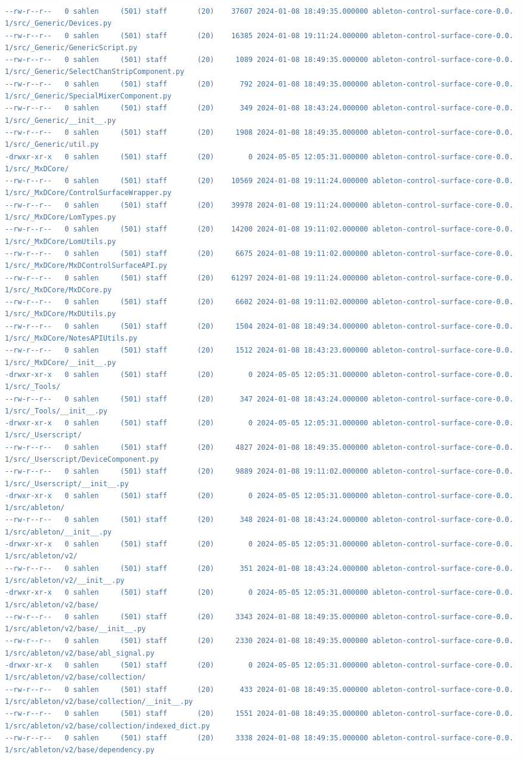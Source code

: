 ```diff
--rw-r--r--   0 sahlen     (501) staff       (20)    37607 2024-01-08 18:49:35.000000 ableton-control-surface-core-0.0.1/src/_Generic/Devices.py
--rw-r--r--   0 sahlen     (501) staff       (20)    16385 2024-01-08 19:11:24.000000 ableton-control-surface-core-0.0.1/src/_Generic/GenericScript.py
--rw-r--r--   0 sahlen     (501) staff       (20)     1089 2024-01-08 18:49:35.000000 ableton-control-surface-core-0.0.1/src/_Generic/SelectChanStripComponent.py
--rw-r--r--   0 sahlen     (501) staff       (20)      792 2024-01-08 18:49:35.000000 ableton-control-surface-core-0.0.1/src/_Generic/SpecialMixerComponent.py
--rw-r--r--   0 sahlen     (501) staff       (20)      349 2024-01-08 18:43:24.000000 ableton-control-surface-core-0.0.1/src/_Generic/__init__.py
--rw-r--r--   0 sahlen     (501) staff       (20)     1908 2024-01-08 18:49:35.000000 ableton-control-surface-core-0.0.1/src/_Generic/util.py
-drwxr-xr-x   0 sahlen     (501) staff       (20)        0 2024-05-05 12:05:31.000000 ableton-control-surface-core-0.0.1/src/_MxDCore/
--rw-r--r--   0 sahlen     (501) staff       (20)    10569 2024-01-08 19:11:24.000000 ableton-control-surface-core-0.0.1/src/_MxDCore/ControlSurfaceWrapper.py
--rw-r--r--   0 sahlen     (501) staff       (20)    39978 2024-01-08 19:11:24.000000 ableton-control-surface-core-0.0.1/src/_MxDCore/LomTypes.py
--rw-r--r--   0 sahlen     (501) staff       (20)    14200 2024-01-08 19:11:02.000000 ableton-control-surface-core-0.0.1/src/_MxDCore/LomUtils.py
--rw-r--r--   0 sahlen     (501) staff       (20)     6675 2024-01-08 19:11:02.000000 ableton-control-surface-core-0.0.1/src/_MxDCore/MxDControlSurfaceAPI.py
--rw-r--r--   0 sahlen     (501) staff       (20)    61297 2024-01-08 19:11:24.000000 ableton-control-surface-core-0.0.1/src/_MxDCore/MxDCore.py
--rw-r--r--   0 sahlen     (501) staff       (20)     6602 2024-01-08 19:11:02.000000 ableton-control-surface-core-0.0.1/src/_MxDCore/MxDUtils.py
--rw-r--r--   0 sahlen     (501) staff       (20)     1504 2024-01-08 18:49:34.000000 ableton-control-surface-core-0.0.1/src/_MxDCore/NotesAPIUtils.py
--rw-r--r--   0 sahlen     (501) staff       (20)     1512 2024-01-08 18:43:23.000000 ableton-control-surface-core-0.0.1/src/_MxDCore/__init__.py
-drwxr-xr-x   0 sahlen     (501) staff       (20)        0 2024-05-05 12:05:31.000000 ableton-control-surface-core-0.0.1/src/_Tools/
--rw-r--r--   0 sahlen     (501) staff       (20)      347 2024-01-08 18:43:24.000000 ableton-control-surface-core-0.0.1/src/_Tools/__init__.py
-drwxr-xr-x   0 sahlen     (501) staff       (20)        0 2024-05-05 12:05:31.000000 ableton-control-surface-core-0.0.1/src/_Userscript/
--rw-r--r--   0 sahlen     (501) staff       (20)     4827 2024-01-08 18:49:35.000000 ableton-control-surface-core-0.0.1/src/_Userscript/DeviceComponent.py
--rw-r--r--   0 sahlen     (501) staff       (20)     9889 2024-01-08 19:11:02.000000 ableton-control-surface-core-0.0.1/src/_Userscript/__init__.py
-drwxr-xr-x   0 sahlen     (501) staff       (20)        0 2024-05-05 12:05:31.000000 ableton-control-surface-core-0.0.1/src/ableton/
--rw-r--r--   0 sahlen     (501) staff       (20)      348 2024-01-08 18:43:24.000000 ableton-control-surface-core-0.0.1/src/ableton/__init__.py
-drwxr-xr-x   0 sahlen     (501) staff       (20)        0 2024-05-05 12:05:31.000000 ableton-control-surface-core-0.0.1/src/ableton/v2/
--rw-r--r--   0 sahlen     (501) staff       (20)      351 2024-01-08 18:43:24.000000 ableton-control-surface-core-0.0.1/src/ableton/v2/__init__.py
-drwxr-xr-x   0 sahlen     (501) staff       (20)        0 2024-05-05 12:05:31.000000 ableton-control-surface-core-0.0.1/src/ableton/v2/base/
--rw-r--r--   0 sahlen     (501) staff       (20)     3343 2024-01-08 18:49:35.000000 ableton-control-surface-core-0.0.1/src/ableton/v2/base/__init__.py
--rw-r--r--   0 sahlen     (501) staff       (20)     2330 2024-01-08 18:49:35.000000 ableton-control-surface-core-0.0.1/src/ableton/v2/base/abl_signal.py
-drwxr-xr-x   0 sahlen     (501) staff       (20)        0 2024-05-05 12:05:31.000000 ableton-control-surface-core-0.0.1/src/ableton/v2/base/collection/
--rw-r--r--   0 sahlen     (501) staff       (20)      433 2024-01-08 18:49:35.000000 ableton-control-surface-core-0.0.1/src/ableton/v2/base/collection/__init__.py
--rw-r--r--   0 sahlen     (501) staff       (20)     1551 2024-01-08 18:49:35.000000 ableton-control-surface-core-0.0.1/src/ableton/v2/base/collection/indexed_dict.py
--rw-r--r--   0 sahlen     (501) staff       (20)     3338 2024-01-08 18:49:35.000000 ableton-control-surface-core-0.0.1/src/ableton/v2/base/dependency.py
```